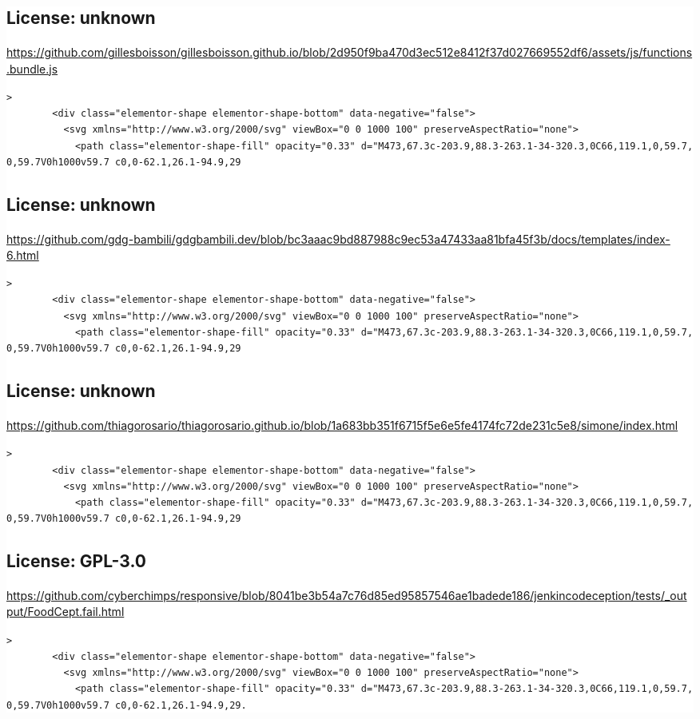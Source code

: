 
## License: unknown
https://github.com/gillesboisson/gillesboisson.github.io/blob/2d950f9ba470d3ec512e8412f37d027669552df6/assets/js/functions.bundle.js

```
>
        <div class="elementor-shape elementor-shape-bottom" data-negative="false">
          <svg xmlns="http://www.w3.org/2000/svg" viewBox="0 0 1000 100" preserveAspectRatio="none">
            <path class="elementor-shape-fill" opacity="0.33" d="M473,67.3c-203.9,88.3-263.1-34-320.3,0C66,119.1,0,59.7,0,59.7V0h1000v59.7 c0,0-62.1,26.1-94.9,29
```


## License: unknown
https://github.com/gdg-bambili/gdgbambili.dev/blob/bc3aaac9bd887988c9ec53a47433aa81bfa45f3b/docs/templates/index-6.html

```
>
        <div class="elementor-shape elementor-shape-bottom" data-negative="false">
          <svg xmlns="http://www.w3.org/2000/svg" viewBox="0 0 1000 100" preserveAspectRatio="none">
            <path class="elementor-shape-fill" opacity="0.33" d="M473,67.3c-203.9,88.3-263.1-34-320.3,0C66,119.1,0,59.7,0,59.7V0h1000v59.7 c0,0-62.1,26.1-94.9,29
```


## License: unknown
https://github.com/thiagorosario/thiagorosario.github.io/blob/1a683bb351f6715f5e6e5fe4174fc72de231c5e8/simone/index.html

```
>
        <div class="elementor-shape elementor-shape-bottom" data-negative="false">
          <svg xmlns="http://www.w3.org/2000/svg" viewBox="0 0 1000 100" preserveAspectRatio="none">
            <path class="elementor-shape-fill" opacity="0.33" d="M473,67.3c-203.9,88.3-263.1-34-320.3,0C66,119.1,0,59.7,0,59.7V0h1000v59.7 c0,0-62.1,26.1-94.9,29
```


## License: GPL-3.0
https://github.com/cyberchimps/responsive/blob/8041be3b54a7c76d85ed95857546ae1badede186/jenkincodeception/tests/_output/FoodCept.fail.html

```
>
        <div class="elementor-shape elementor-shape-bottom" data-negative="false">
          <svg xmlns="http://www.w3.org/2000/svg" viewBox="0 0 1000 100" preserveAspectRatio="none">
            <path class="elementor-shape-fill" opacity="0.33" d="M473,67.3c-203.9,88.3-263.1-34-320.3,0C66,119.1,0,59.7,0,59.7V0h1000v59.7 c0,0-62.1,26.1-94.9,29.
```
